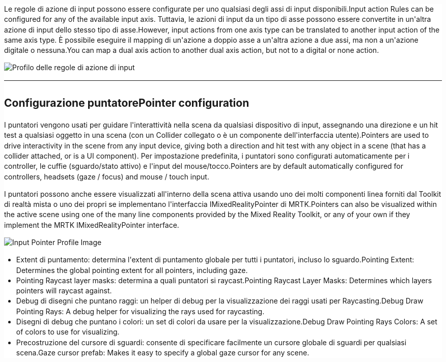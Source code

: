 <span data-ttu-id="e4e9b-235">Le regole di azione di input possono essere configurate per uno qualsiasi degli assi di input disponibili.</span><span class="sxs-lookup"><span data-stu-id="e4e9b-235">Input action Rules can be configured for any of the available input axis.</span></span> <span data-ttu-id="e4e9b-236">Tuttavia, le azioni di input da un tipo di asse possono essere convertite in un'altra azione di input dello stesso tipo di asse.</span><span class="sxs-lookup"><span data-stu-id="e4e9b-236">However, input actions from one axis type can be translated to another input action of the same axis type.</span></span> <span data-ttu-id="e4e9b-237">È possibile eseguire il mapping di un'azione a doppio asse a un'altra azione a due assi, ma non a un'azione digitale o nessuna.</span><span class="sxs-lookup"><span data-stu-id="e4e9b-237">You can map a dual axis action to another dual axis action, but not to a digital or none action.</span></span>

![Profilo delle regole di azione di input](../features/images/mixed-reality-toolkit-configuration-profile-screens/MRTK_InputActionRulesProfile.png)

---
<a name="pointer"></a>

## <a name="pointer-configuration"></a><span data-ttu-id="e4e9b-239">Configurazione puntatore</span><span class="sxs-lookup"><span data-stu-id="e4e9b-239">Pointer configuration</span></span>

<span data-ttu-id="e4e9b-240">I puntatori vengono usati per guidare l'interattività nella scena da qualsiasi dispositivo di input, assegnando una direzione e un hit test a qualsiasi oggetto in una scena (con un Collider collegato o è un componente dell'interfaccia utente).</span><span class="sxs-lookup"><span data-stu-id="e4e9b-240">Pointers are used to drive interactivity in the scene from any input device, giving both a direction and hit test with any object in a scene (that has a collider attached, or is a UI component).</span></span> <span data-ttu-id="e4e9b-241">Per impostazione predefinita, i puntatori sono configurati automaticamente per i controller, le cuffie (sguardo/stato attivo) e l'input del mouse/tocco.</span><span class="sxs-lookup"><span data-stu-id="e4e9b-241">Pointers are by default automatically configured for controllers, headsets (gaze / focus) and mouse / touch input.</span></span>

<span data-ttu-id="e4e9b-242">I puntatori possono anche essere visualizzati all'interno della scena attiva usando uno dei molti componenti linea forniti dal Toolkit di realtà mista o uno dei propri se implementano l'interfaccia IMixedRealityPointer di MRTK.</span><span class="sxs-lookup"><span data-stu-id="e4e9b-242">Pointers can also be visualized within the active scene using one of the many line components provided by the Mixed Reality Toolkit, or any of your own if they implement the MRTK IMixedRealityPointer interface.</span></span>

<img src="../features/images/mixed-reality-toolkit-configuration-profile-screens/MRTK_InputPointerProfile.png" width="650px" style="display:block;" alt="Input Pointer Profile Image">

- <span data-ttu-id="e4e9b-243">Extent di puntamento: determina l'extent di puntamento globale per tutti i puntatori, incluso lo sguardo.</span><span class="sxs-lookup"><span data-stu-id="e4e9b-243">Pointing Extent: Determines the global pointing extent for all pointers, including gaze.</span></span>
- <span data-ttu-id="e4e9b-244">Pointing Raycast layer masks: determina a quali puntatori si raycast.</span><span class="sxs-lookup"><span data-stu-id="e4e9b-244">Pointing Raycast Layer Masks: Determines which layers pointers will raycast against.</span></span>
- <span data-ttu-id="e4e9b-245">Debug di disegni che puntano raggi: un helper di debug per la visualizzazione dei raggi usati per Raycasting.</span><span class="sxs-lookup"><span data-stu-id="e4e9b-245">Debug Draw Pointing Rays: A debug helper for visualizing the rays used for raycasting.</span></span>
- <span data-ttu-id="e4e9b-246">Disegni di debug che puntano i colori: un set di colori da usare per la visualizzazione.</span><span class="sxs-lookup"><span data-stu-id="e4e9b-246">Debug Draw Pointing Rays Colors: A set of colors to use for visualizing.</span></span>
- <span data-ttu-id="e4e9b-247">Precostruzione del cursore di sguardi: consente di specificare facilmente un cursore globale di sguardi per qualsiasi scena.</span><span class="sxs-lookup"><span data-stu-id="e4e9b-247">Gaze cursor prefab: Makes it easy to specify a global gaze cursor for any scene.</span></span>
